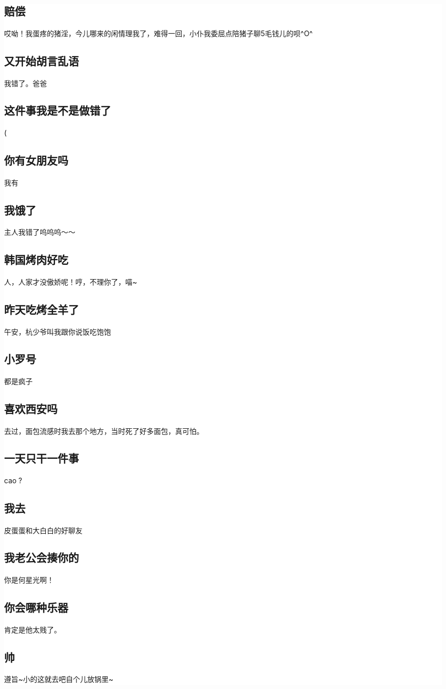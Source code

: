 ## 赔偿
哎呦！我蛋疼的猪淫，今儿哪来的闲情理我了，难得一回，小仆我委屈点陪猪子聊5毛钱儿的呗^O^

## 又开始胡言乱语
我错了。爸爸

## 这件事我是不是做错了
(

## 你有女朋友吗
我有

## 我饿了
主人我错了呜呜呜〜〜

## 韩国烤肉好吃
人，人家才没傲娇呢！哼，不理你了，喵~

## 昨天吃烤全羊了
午安，杭少爷叫我跟你说饭吃饱饱

## 小罗号
都是疯子

## 喜欢西安吗
去过，面包流感时我去那个地方，当时死了好多面包，真可怕。

## 一天只干一件事
cao ?

## 我去
皮蛋蛋和大白白的好聊友

## 我老公会揍你的
你是何星光啊！

## 你会哪种乐器
肯定是他太贱了。

## 帅
遵旨~小的这就去吧自个儿放锅里~
